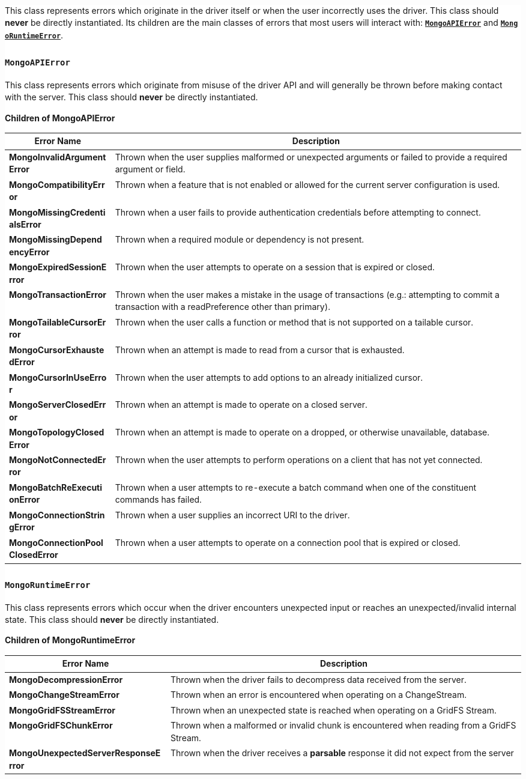 This class represents errors which originate in the driver itself or when the user incorrectly uses the driver. This class should **never** be directly instantiated.
Its children are the main classes of errors that most users will interact with: [**`MongoAPIError`**](#MongoAPIError) and [**`MongoRuntimeError`**](#MongoRuntimeError).

### `MongoAPIError`

This class represents errors which originate from misuse of the driver API and will generally be thrown before making contact with the server.
This class should **never** be directly instantiated.

**Children of MongoAPIError**

| Error Name                         | Description                                                                                                                                            |
| ---------------------------------- | ------------------------------------------------------------------------------------------------------------------------------------------------------ |
| **MongoInvalidArgumentError**      | Thrown when the user supplies malformed or unexpected arguments or failed to provide a required argument or field.                                     |
| **MongoCompatibilityError**        | Thrown when a feature that is not enabled or allowed for the current server configuration is used.                                                     |
| **MongoMissingCredentialsError**   | Thrown when a user fails to provide authentication credentials before attempting to connect.                                                           |
| **MongoMissingDependencyError**    | Thrown when a required module or dependency is not present.                                                                                            |
| **MongoExpiredSessionError**       | Thrown when the user attempts to operate on a session that is expired or closed.                                                                       |
| **MongoTransactionError**          | Thrown when the user makes a mistake in the usage of transactions (e.g.: attempting to commit a transaction with a readPreference other than primary). |
| **MongoTailableCursorError**       | Thrown when the user calls a function or method that is not supported on a tailable cursor.                                                            |
| **MongoCursorExhaustedError**      | Thrown when an attempt is made to read from a cursor that is exhausted.                                                                                |
| **MongoCursorInUseError**          | Thrown when the user attempts to add options to an already initialized cursor.                                                                         |
| **MongoServerClosedError**         | Thrown when an attempt is made to operate on a closed server.                                                                                          |
| **MongoTopologyClosedError**       | Thrown when an attempt is made to operate on a dropped, or otherwise unavailable, database.                                                            |
| **MongoNotConnectedError**         | Thrown when the user attempts to perform operations on a client that has not yet connected.                                                            |
| **MongoBatchReExecutionError**     | Thrown when a user attempts to re-execute a batch command when one of the constituent commands has failed.                                             |
| **MongoConnectionStringError**     | Thrown when a user supplies an incorrect URI to the driver.                                                                                            |
| **MongoConnectionPoolClosedError** | Thrown when a user attempts to operate on a connection pool that is expired or closed.                                                                 |

### `MongoRuntimeError`

This class represents errors which occur when the driver encounters unexpected input or reaches an unexpected/invalid internal state.
This class should **never** be directly instantiated.

**Children of MongoRuntimeError**

| Error Name                  | Description                                                                                |
| --------------------------- | ------------------------------------------------------------------------------------------ |
| **MongoDecompressionError** | Thrown when the driver fails to decompress data received from the server.                  |
| **MongoChangeStreamError**  | Thrown when an error is encountered when operating on a ChangeStream.                      |
| **MongoGridFSStreamError**  | Thrown when an unexpected state is reached when operating on a GridFS Stream.              |
| **MongoGridFSChunkError**   | Thrown when a malformed or invalid chunk is encountered when reading from a GridFS Stream. |
| **MongoUnexpectedServerResponseError**   | Thrown when the driver receives a **parsable** response it did not expect from the server |

